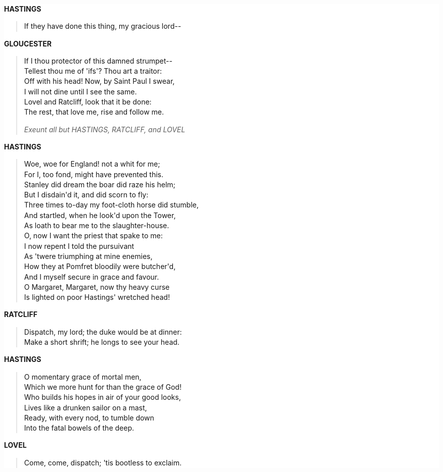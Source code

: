 <A NAME=speech29><b>HASTINGS</b></a>
<blockquote>
<A NAME=77>If they have done this thing, my gracious lord--</A><br>
</blockquote>

<A NAME=speech30><b>GLOUCESTER</b></a>
<blockquote>
<A NAME=78>If I thou protector of this damned strumpet--</A><br>
<A NAME=79>Tellest thou me of 'ifs'?  Thou art a traitor:</A><br>
<A NAME=80>Off with his head! Now, by Saint Paul I swear,</A><br>
<A NAME=81>I will not dine until I see the same.</A><br>
<A NAME=82>Lovel and Ratcliff, look that it be done:</A><br>
<A NAME=83>The rest, that love me, rise and follow me.</A><br>
<p><i>Exeunt all but HASTINGS, RATCLIFF, and LOVEL</i></p>
</blockquote>

<A NAME=speech31><b>HASTINGS</b></a>
<blockquote>
<A NAME=84>Woe, woe for England! not a whit for me;</A><br>
<A NAME=85>For I, too fond, might have prevented this.</A><br>
<A NAME=86>Stanley did dream the boar did raze his helm;</A><br>
<A NAME=87>But I disdain'd it, and did scorn to fly:</A><br>
<A NAME=88>Three times to-day my foot-cloth horse did stumble,</A><br>
<A NAME=89>And startled, when he look'd upon the Tower,</A><br>
<A NAME=90>As loath to bear me to the slaughter-house.</A><br>
<A NAME=91>O, now I want the priest that spake to me:</A><br>
<A NAME=92>I now repent I told the pursuivant</A><br>
<A NAME=93>As 'twere triumphing at mine enemies,</A><br>
<A NAME=94>How they at Pomfret bloodily were butcher'd,</A><br>
<A NAME=95>And I myself secure in grace and favour.</A><br>
<A NAME=96>O Margaret, Margaret, now thy heavy curse</A><br>
<A NAME=97>Is lighted on poor Hastings' wretched head!</A><br>
</blockquote>

<A NAME=speech32><b>RATCLIFF</b></a>
<blockquote>
<A NAME=98>Dispatch, my lord; the duke would be at dinner:</A><br>
<A NAME=99>Make a short shrift; he longs to see your head.</A><br>
</blockquote>

<A NAME=speech33><b>HASTINGS</b></a>
<blockquote>
<A NAME=100>O momentary grace of mortal men,</A><br>
<A NAME=101>Which we more hunt for than the grace of God!</A><br>
<A NAME=102>Who builds his hopes in air of your good looks,</A><br>
<A NAME=103>Lives like a drunken sailor on a mast,</A><br>
<A NAME=104>Ready, with every nod, to tumble down</A><br>
<A NAME=105>Into the fatal bowels of the deep.</A><br>
</blockquote>

<A NAME=speech34><b>LOVEL</b></a>
<blockquote>
<A NAME=106>Come, come, dispatch; 'tis bootless to exclaim.</A><br>
</blockquote>
